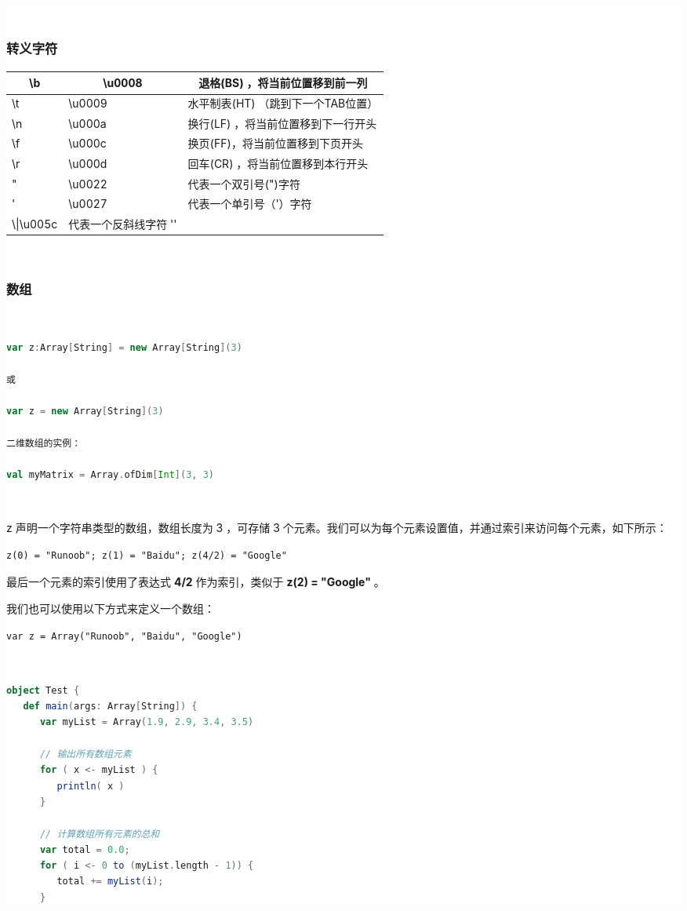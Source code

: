 ‍

### 转义字符

|\b|\u0008|退格(BS) ，将当前位置移到前一列|
| ------------| --------| -------------------------------------|
|\t|\u0009|水平制表(HT) （跳到下一个TAB位置）|
|\n|\u000a|换行(LF) ，将当前位置移到下一行开头|
|\f|\u000c|换页(FF)，将当前位置移到下页开头|
|\r|\u000d|回车(CR) ，将当前位置移到本行开头|
|\"|\u0022|代表一个双引号(")字符|
|\'|\u0027|代表一个单引号（'）字符|
|\\\\|\u005c|代表一个反斜线字符 '\'|

‍

### 数组

‍

```scala
var z:Array[String] = new Array[String](3)

或

var z = new Array[String](3)

二维数组的实例：

val myMatrix = Array.ofDim[Int](3, 3)
```

‍

z 声明一个字符串类型的数组，数组长度为 3 ，可存储 3 个元素。我们可以为每个元素设置值，并通过索引来访问每个元素，如下所示：

```
z(0) = "Runoob"; z(1) = "Baidu"; z(4/2) = "Google"
```

最后一个元素的索引使用了表达式 **4/2** 作为索引，类似于 **z(2) = &quot;Google&quot;** 。

我们也可以使用以下方式来定义一个数组：

```
var z = Array("Runoob", "Baidu", "Google")
```

‍

```scala
object Test {
   def main(args: Array[String]) {
      var myList = Array(1.9, 2.9, 3.4, 3.5)
   
      // 输出所有数组元素
      for ( x <- myList ) {
         println( x )
      }

      // 计算数组所有元素的总和
      var total = 0.0;
      for ( i <- 0 to (myList.length - 1)) {
         total += myList(i);
      }
```